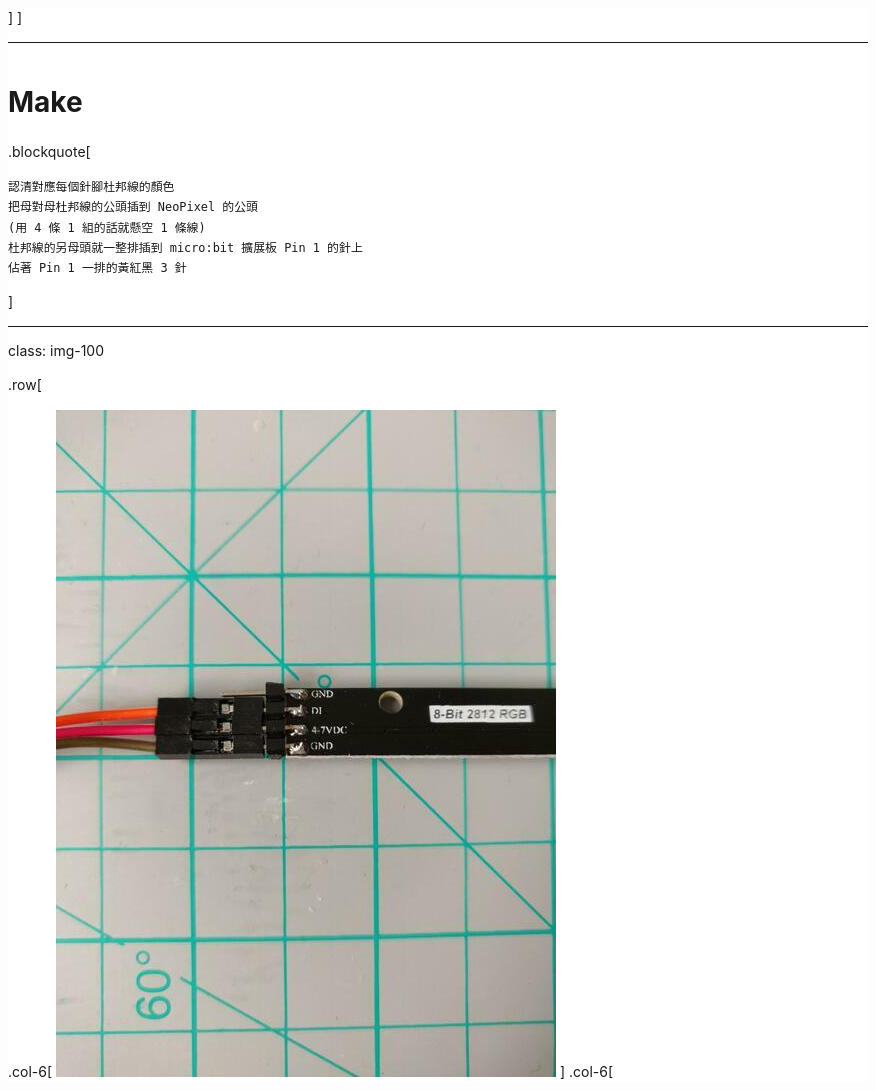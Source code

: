 ]
]

---

# Make

.blockquote[

```
認清對應每個針腳杜邦線的顏色
把母對母杜邦線的公頭插到 NeoPixel 的公頭
(用 4 條 1 組的話就懸空 1 條線)
杜邦線的另母頭就一整排插到 micro:bit 擴展板 Pin 1 的針上
佔著 Pin 1 一排的黃紅黑 3 針
```

]

---

class: img-100

.row[

.col-6[
![](./images/motion_sensor/2.jpg)
]
.col-6[

